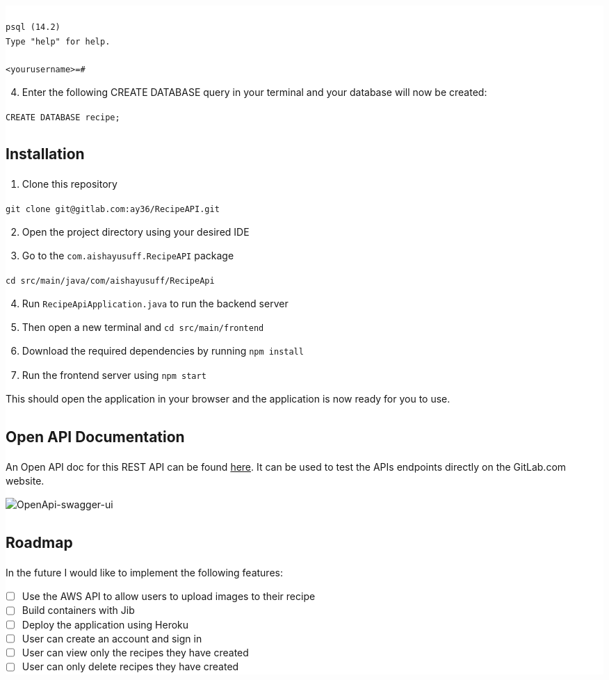 ```

psql (14.2)
Type "help" for help.

<yourusername>=# 
```
4. Enter the following CREATE DATABASE query in your terminal and your database will now be created:
```
CREATE DATABASE recipe;
```


## Installation

1. Clone this repository
```
git clone git@gitlab.com:ay36/RecipeAPI.git
```
2. Open the project directory using your desired IDE

3. Go to the `com.aishayusuff.RecipeAPI` package
```
cd src/main/java/com/aishayusuff/RecipeApi
```
4. Run `RecipeApiApplication.java` to run the backend server

5. Then open a new terminal and `cd src/main/frontend`

6. Download the required dependencies by running `npm install`

7. Run the frontend server using `npm start`

This should open the application in your browser and the application is now ready for you to use.

## Open API Documentation
An Open API doc for this REST API can be found [here](openapi.yaml). It can be used to test the APIs endpoints directly on the GitLab.com website.

<img src="https://recipeapi-images.s3.eu-west-2.amazonaws.com/Openapi.png"  alt="OpenApi-swagger-ui" width="800"/>

## Roadmap
In the future I would like to implement the following features:

- [ ] Use the AWS API to allow users to upload images to their recipe
- [ ] Build containers with Jib
- [ ] Deploy the application using Heroku
- [ ] User can create an account and sign in
- [ ] User can view only the recipes they have created
- [ ] User can only delete recipes they have created
